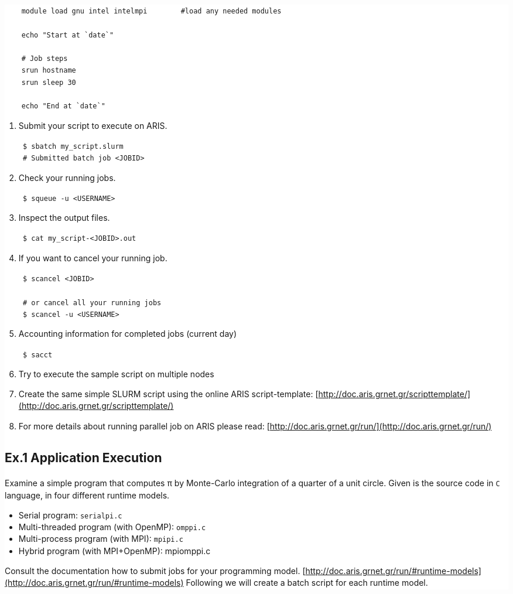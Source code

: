         module load gnu intel intelmpi        #load any needed modules
        
        echo "Start at `date`"
        
        # Job steps
        srun hostname
        srun sleep 30
        
        echo "End at `date`"

1. Submit your script to execute on ARIS.

		$ sbatch my_script.slurm
        # Submitted batch job <JOBID> 

1. Check your running jobs.

		$ squeue -u <USERNAME>

1. Inspect the output files.

	    $ cat my_script-<JOBID>.out

1. If you want to cancel your running job.

		$ scancel <JOBID>

	    # or cancel all your running jobs 
		$ scancel -u <USERNAME>

1. Accounting information for completed jobs (current day)

		$ sacct 

1. Try to execute the sample script on multiple nodes

1. Create the same simple SLURM script using the online ARIS script-template: [http://doc.aris.grnet.gr/scripttemplate/](http://doc.aris.grnet.gr/scripttemplate/)

1. For more details about running parallel job on ARIS please read: [http://doc.aris.grnet.gr/run/](http://doc.aris.grnet.gr/run/)

## Ex.1 Application Execution

Examine a simple program that computes π by Monte-Carlo integration of a quarter of a unit circle.
Given is the source code in `C` language, in four different runtime models.

* Serial program: `serialpi.c`
* Multi-threaded program (with OpenMP): `omppi.c`
* Multi-process program (with MPI): `mpipi.c`
* Hybrid program (with MPI+OpenMP): mpiomppi.c

Consult the documentation how to submit jobs for your programming model. [http://doc.aris.grnet.gr/run/#runtime-models](http://doc.aris.grnet.gr/run/#runtime-models)
Following we will create a batch script for each runtime model.  
